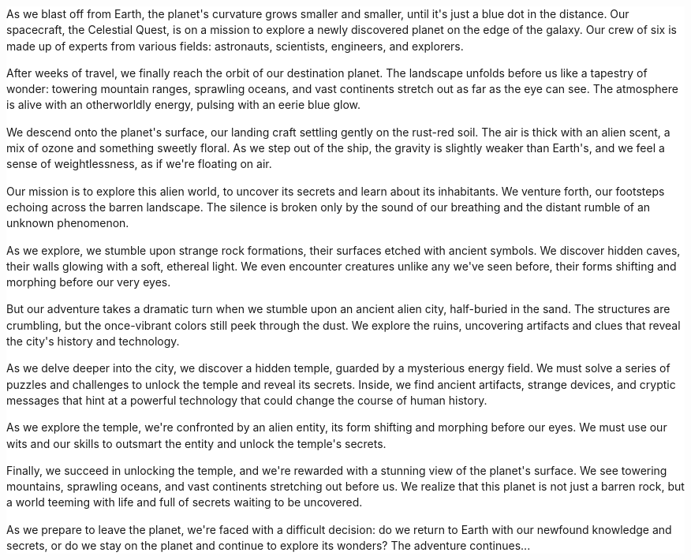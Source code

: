 As we blast off from Earth, the planet's curvature grows smaller and smaller, until it's just a blue dot in the distance. Our spacecraft, the Celestial Quest, is on a mission to explore a newly discovered planet on the edge of the galaxy. Our crew of six is made up of experts from various fields: astronauts, scientists, engineers, and explorers.

After weeks of travel, we finally reach the orbit of our destination planet. The landscape unfolds before us like a tapestry of wonder: towering mountain ranges, sprawling oceans, and vast continents stretch out as far as the eye can see. The atmosphere is alive with an otherworldly energy, pulsing with an eerie blue glow.

We descend onto the planet's surface, our landing craft settling gently on the rust-red soil. The air is thick with an alien scent, a mix of ozone and something sweetly floral. As we step out of the ship, the gravity is slightly weaker than Earth's, and we feel a sense of weightlessness, as if we're floating on air.

Our mission is to explore this alien world, to uncover its secrets and learn about its inhabitants. We venture forth, our footsteps echoing across the barren landscape. The silence is broken only by the sound of our breathing and the distant rumble of an unknown phenomenon.

As we explore, we stumble upon strange rock formations, their surfaces etched with ancient symbols. We discover hidden caves, their walls glowing with a soft, ethereal light. We even encounter creatures unlike any we've seen before, their forms shifting and morphing before our very eyes.

But our adventure takes a dramatic turn when we stumble upon an ancient alien city, half-buried in the sand. The structures are crumbling, but the once-vibrant colors still peek through the dust. We explore the ruins, uncovering artifacts and clues that reveal the city's history and technology.

As we delve deeper into the city, we discover a hidden temple, guarded by a mysterious energy field. We must solve a series of puzzles and challenges to unlock the temple and reveal its secrets. Inside, we find ancient artifacts, strange devices, and cryptic messages that hint at a powerful technology that could change the course of human history.

As we explore the temple, we're confronted by an alien entity, its form shifting and morphing before our eyes. We must use our wits and our skills to outsmart the entity and unlock the temple's secrets.

Finally, we succeed in unlocking the temple, and we're rewarded with a stunning view of the planet's surface. We see towering mountains, sprawling oceans, and vast continents stretching out before us. We realize that this planet is not just a barren rock, but a world teeming with life and full of secrets waiting to be uncovered.

As we prepare to leave the planet, we're faced with a difficult decision: do we return to Earth with our newfound knowledge and secrets, or do we stay on the planet and continue to explore its wonders? The adventure continues...